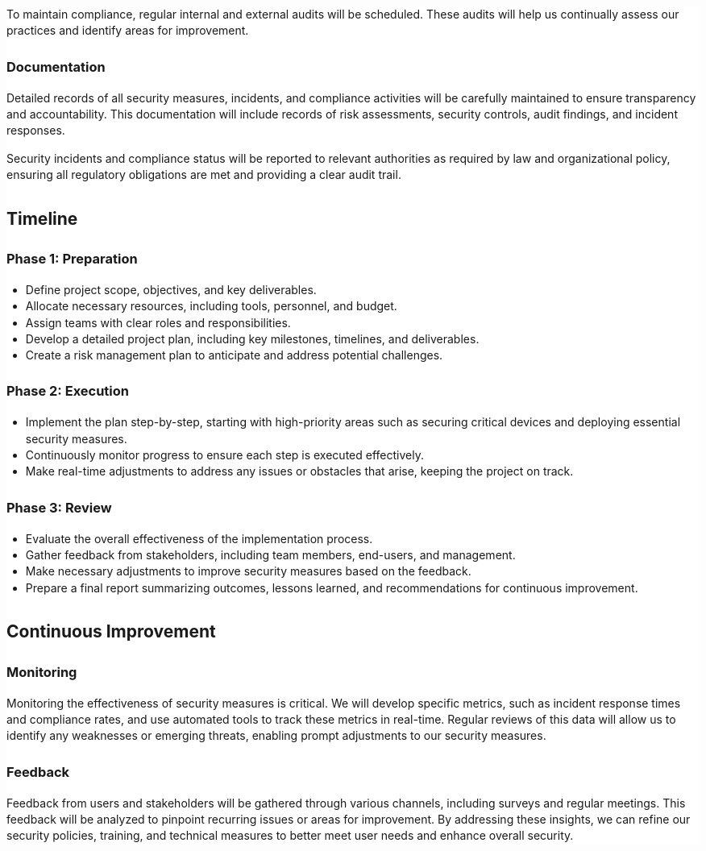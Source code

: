 To maintain compliance, regular internal and external audits will be scheduled. These audits will help us continually assess our practices and identify areas for improvement.

### Documentation
Detailed records of all security measures, incidents, and compliance activities will be carefully maintained to ensure transparency and accountability. This documentation will include records of risk assessments, security controls, audit findings, and incident responses.

Security incidents and compliance status will be reported to relevant authorities as required by law and organizational policy, ensuring all regulatory obligations are met and providing a clear audit trail.


## Timeline

### Phase 1: Preparation
- Define project scope, objectives, and key deliverables.
- Allocate necessary resources, including tools, personnel, and budget.
- Assign teams with clear roles and responsibilities.
- Develop a detailed project plan, including key milestones, timelines, and deliverables.
- Create a risk management plan to anticipate and address potential challenges.

### Phase 2: Execution
- Implement the plan step-by-step, starting with high-priority areas such as securing critical devices and deploying essential security measures.
- Continuously monitor progress to ensure each step is executed effectively.
- Make real-time adjustments to address any issues or obstacles that arise, keeping the project on track.

### Phase 3: Review
- Evaluate the overall effectiveness of the implementation process.
- Gather feedback from stakeholders, including team members, end-users, and management.
- Make necessary adjustments to improve security measures based on the feedback.
- Prepare a final report summarizing outcomes, lessons learned, and recommendations for continuous improvement.


## Continuous Improvement

### Monitoring
Monitoring the effectiveness of security measures is critical. We will develop specific metrics, such as incident response times and compliance rates, and use automated tools to track these metrics in real-time. Regular reviews of this data will allow us to identify any weaknesses or emerging threats, enabling prompt adjustments to our security measures.

### Feedback
Feedback from users and stakeholders will be gathered through various channels, including surveys and regular meetings. This feedback will be analyzed to pinpoint recurring issues or areas for improvement. By addressing these insights, we can refine our security policies, training, and technical measures to better meet user needs and enhance overall security.
